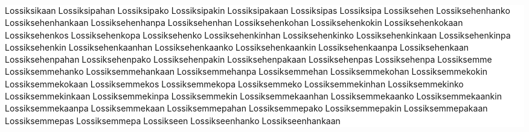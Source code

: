 Lossiksikaan
Lossiksipahan
Lossiksipako
Lossiksipakin
Lossiksipakaan
Lossiksipas
Lossiksipa
Lossiksehen
Lossiksehenhanko
Lossiksehenhankaan
Lossiksehenhanpa
Lossiksehenhan
Lossiksehenkohan
Lossiksehenkokin
Lossiksehenkokaan
Lossiksehenkos
Lossiksehenkopa
Lossiksehenko
Lossiksehenkinhan
Lossiksehenkinko
Lossiksehenkinkaan
Lossiksehenkinpa
Lossiksehenkin
Lossiksehenkaanhan
Lossiksehenkaanko
Lossiksehenkaankin
Lossiksehenkaanpa
Lossiksehenkaan
Lossiksehenpahan
Lossiksehenpako
Lossiksehenpakin
Lossiksehenpakaan
Lossiksehenpas
Lossiksehenpa
Lossiksemme
Lossiksemmehanko
Lossiksemmehankaan
Lossiksemmehanpa
Lossiksemmehan
Lossiksemmekohan
Lossiksemmekokin
Lossiksemmekokaan
Lossiksemmekos
Lossiksemmekopa
Lossiksemmeko
Lossiksemmekinhan
Lossiksemmekinko
Lossiksemmekinkaan
Lossiksemmekinpa
Lossiksemmekin
Lossiksemmekaanhan
Lossiksemmekaanko
Lossiksemmekaankin
Lossiksemmekaanpa
Lossiksemmekaan
Lossiksemmepahan
Lossiksemmepako
Lossiksemmepakin
Lossiksemmepakaan
Lossiksemmepas
Lossiksemmepa
Lossikseen
Lossikseenhanko
Lossikseenhankaan